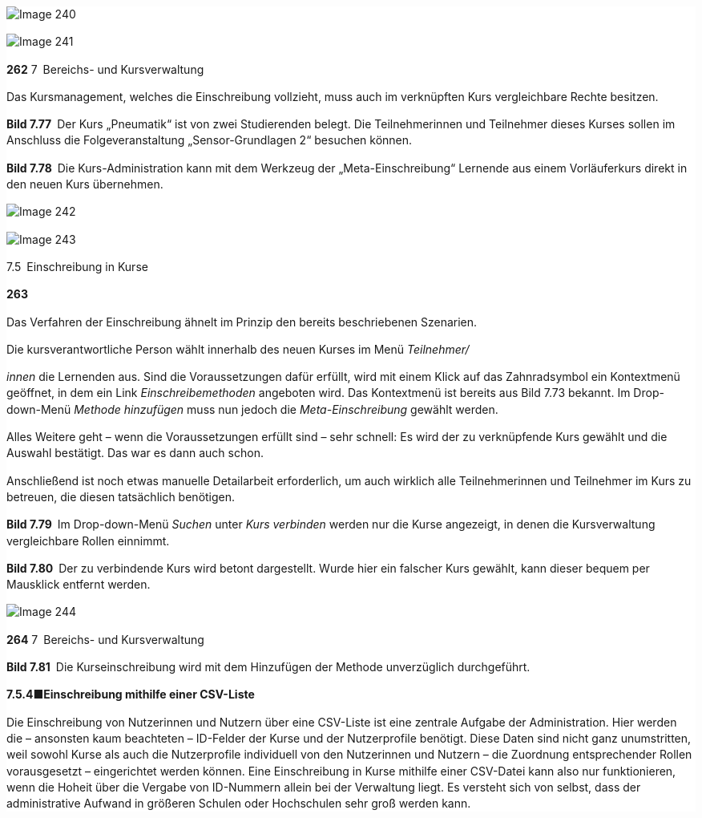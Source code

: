 ![Image 240](index-285_1.png)

![Image 241](index-285_2.png)

**262** 7 Bereichs- und Kursverwaltung

Das Kursmanagement, welches die Einschreibung vollzieht, muss auch im verknüpften Kurs vergleichbare Rechte besitzen.

**Bild 7.77** Der Kurs „Pneumatik“ ist von zwei Studierenden belegt. Die Teilnehmerinnen und Teilnehmer dieses Kurses sollen im Anschluss die Folgeveranstaltung „Sensor-Grundlagen 2“ besuchen können.

**Bild 7.78** Die Kurs-Administration kann mit dem Werkzeug der „Meta-Einschreibung“ Lernende aus einem Vorläuferkurs direkt in den neuen Kurs übernehmen.

![Image 242](index-286_1.jpg)

![Image 243](index-286_2.jpg)

7.5 Einschreibung in Kurse

**263**

Das Verfahren der Einschreibung ähnelt im Prinzip den bereits beschriebenen Szenarien.

Die kursverantwortliche Person wählt innerhalb des neuen Kurses im Menü _Teilnehmer/_

_innen_ die Lernenden aus. Sind die Voraussetzungen dafür erfüllt, wird mit einem Klick auf das Zahnradsymbol ein Kontextmenü geöffnet, in dem ein Link _Einschreibemethoden_ angeboten wird. Das Kontextmenü ist bereits aus Bild 7.73 bekannt. Im Drop-down-Menü _Methode hinzufügen_ muss nun jedoch die _Meta-Einschreibung_ gewählt werden.

Alles Weitere geht – wenn die Voraussetzungen erfüllt sind – sehr schnell: Es wird der zu verknüpfende Kurs gewählt und die Auswahl bestätigt. Das war es dann auch schon.

Anschließend ist noch etwas manuelle Detailarbeit erforderlich, um auch wirklich alle Teilnehmerinnen und Teilnehmer im Kurs zu betreuen, die diesen tatsächlich benötigen.

**Bild 7.79** Im Drop-down-Menü _Suchen_ unter _Kurs verbinden_ werden nur die Kurse angezeigt, in denen die Kursverwaltung vergleichbare Rollen einnimmt.

**Bild 7.80** Der zu verbindende Kurs wird betont dargestellt. Wurde hier ein falscher Kurs gewählt, kann dieser bequem per Mausklick entfernt werden.

![Image 244](index-287_1.jpg)

**264** 7 Bereichs- und Kursverwaltung

**Bild 7.81** Die Kurseinschreibung wird mit dem Hinzufügen der Methode unverzüglich durchgeführt.

**7.5.4■Einschreibung mithilfe einer CSV-Liste**

Die Einschreibung von Nutzerinnen und Nutzern über eine CSV-Liste ist eine zentrale Aufgabe der Administration. Hier werden die – ansonsten kaum beachteten – ID-Felder der Kurse und der Nutzerprofile benötigt. Diese Daten sind nicht ganz unumstritten, weil sowohl Kurse als auch die Nutzerprofile individuell von den Nutzerinnen und Nutzern – die Zuordnung entsprechender Rollen vorausgesetzt – eingerichtet werden können. Eine Einschreibung in Kurse mithilfe einer CSV-Datei kann also nur funktionieren, wenn die Hoheit über die Vergabe von ID-Nummern allein bei der Verwaltung liegt. Es versteht sich von selbst, dass der administrative Aufwand in größeren Schulen oder Hochschulen sehr groß werden kann.
